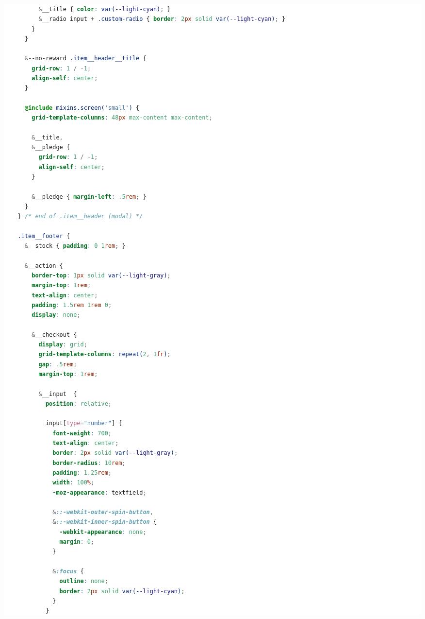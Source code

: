```scss
          &__title { color: var(--light-cyan); }
          &__radio input + .custom-radio { border: 2px solid var(--light-cyan); }
        }
      }

      &--no-reward .item__header__title {
        grid-row: 1 / -1;
        align-self: center;
      }

      @include mixins.screen('small') {
        grid-template-columns: 48px max-content max-content;

        &__title,
        &__pledge {
          grid-row: 1 / -1;
          align-self: center;
        }

        &__pledge { margin-left: .5rem; }
      }
    } /* end of .item__header (modal) */

    .item__footer {
      &__stock { padding: 0 1rem; }

      &__action {
        border-top: 1px solid var(--light-gray);
        margin-top: 1rem;
        text-align: center;
        padding: 1.5rem 1rem 0;
        display: none;

        &__checkout {
          display: grid;
          grid-template-columns: repeat(2, 1fr);
          gap: .5rem;
          margin-top: 1rem;

          &__input  {
            position: relative;

            input[type="number"] {
              font-weight: 700;
              text-align: center;
              border: 2px solid var(--light-gray);
              border-radius: 10rem;
              padding: 1.25rem;
              width: 100%;
              -moz-appearance: textfield;

              &::-webkit-outer-spin-button,
              &::-webkit-inner-spin-button {
                -webkit-appearance: none;
                margin: 0;
              }

              &:focus {
                outline: none;
                border: 2px solid var(--light-cyan);
              }
            }

```